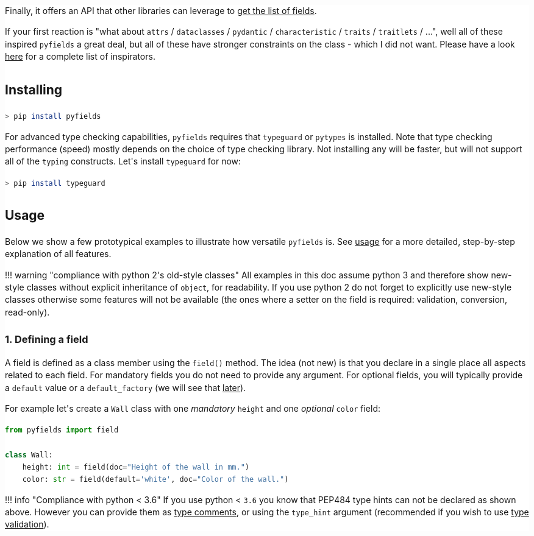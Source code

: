 Finally, it offers an API that other libraries can leverage to [get the list of fields](./api_reference.md#api).

If your first reaction is "what about `attrs` / `dataclasses` / `pydantic` / `characteristic` / `traits` / `traitlets` / ...", well all of these inspired `pyfields` a great deal, but all of these have stronger constraints on the class - which I did not want. Please have a look [here](why.md) for a complete list of inspirators.

## Installing

```bash
> pip install pyfields
```

For advanced type checking capabilities, `pyfields` requires that `typeguard` or `pytypes` is installed. Note that type checking performance (speed) mostly depends on the choice of type checking library. Not installing any will be faster, but will not support all of the `typing` constructs. Let's install `typeguard` for now:

```bash
> pip install typeguard
```

## Usage

Below we show a few prototypical examples to illustrate how versatile `pyfields` is. See [usage](./usage.md) for a more detailed, step-by-step explanation of all features.

!!! warning  "compliance with python 2's old-style classes"
    All examples in this doc assume python 3 and therefore show new-style classes without explicit inheritance of `object`, for readability. If you use python 2 do not forget to explicitly use new-style classes otherwise some features will not be available (the ones where a setter on the field is required: validation, conversion, read-only).

### 1. Defining a field

A field is defined as a class member using the `field()` method. The idea (not new) is that you declare in a single place all aspects related to each field. For mandatory fields you do not need to provide any argument. For optional fields, you will typically provide a `default` value or a `default_factory` (we will see that [later](#b-default-value-factory)).

For example let's create a `Wall` class with one *mandatory* `height` and one *optional* `color` field:

```python
from pyfields import field

class Wall:
    height: int = field(doc="Height of the wall in mm.")
    color: str = field(default='white', doc="Color of the wall.")
```

!!! info "Compliance with python < 3.6"
    If you use python < `3.6` you know that PEP484 type hints can not be declared as shown above. However you can provide them as [type comments](https://www.python.org/dev/peps/pep-0484/#type-comments), or using the `type_hint` argument (recommended if you wish to use [type validation](#d-type-validation)).
